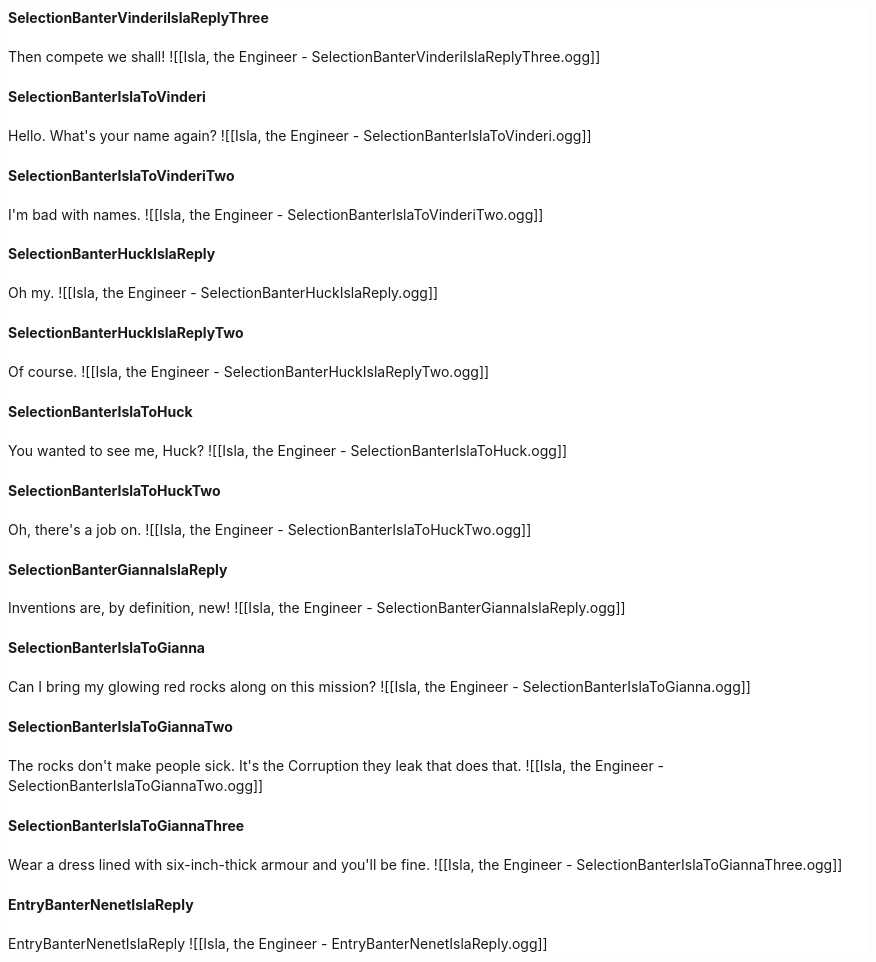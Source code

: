 #### SelectionBanterVinderiIslaReplyThree
Then compete we shall!
![[Isla, the Engineer - SelectionBanterVinderiIslaReplyThree.ogg]]

#### SelectionBanterIslaToVinderi
Hello. What's your name again?
![[Isla, the Engineer - SelectionBanterIslaToVinderi.ogg]]

#### SelectionBanterIslaToVinderiTwo
I'm bad with names.
![[Isla, the Engineer - SelectionBanterIslaToVinderiTwo.ogg]]

#### SelectionBanterHuckIslaReply
Oh my.
![[Isla, the Engineer - SelectionBanterHuckIslaReply.ogg]]

#### SelectionBanterHuckIslaReplyTwo
Of course.
![[Isla, the Engineer - SelectionBanterHuckIslaReplyTwo.ogg]]

#### SelectionBanterIslaToHuck
You wanted to see me, Huck?
![[Isla, the Engineer - SelectionBanterIslaToHuck.ogg]]

#### SelectionBanterIslaToHuckTwo
Oh, there's a job on.
![[Isla, the Engineer - SelectionBanterIslaToHuckTwo.ogg]]

#### SelectionBanterGiannaIslaReply
Inventions are, by definition, new!
![[Isla, the Engineer - SelectionBanterGiannaIslaReply.ogg]]

#### SelectionBanterIslaToGianna
Can I bring my glowing red rocks along on this mission?
![[Isla, the Engineer - SelectionBanterIslaToGianna.ogg]]

#### SelectionBanterIslaToGiannaTwo
The rocks don't make people sick. It's the Corruption they leak that does that.
![[Isla, the Engineer - SelectionBanterIslaToGiannaTwo.ogg]]

#### SelectionBanterIslaToGiannaThree
Wear a dress lined with six-inch-thick armour and you'll be fine.
![[Isla, the Engineer - SelectionBanterIslaToGiannaThree.ogg]]

#### EntryBanterNenetIslaReply
EntryBanterNenetIslaReply
![[Isla, the Engineer - EntryBanterNenetIslaReply.ogg]]
